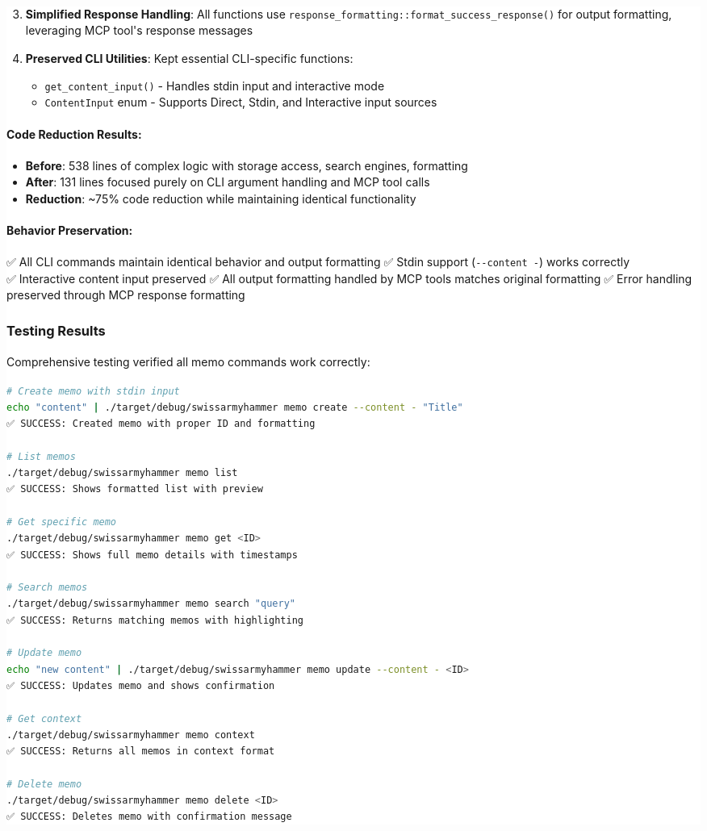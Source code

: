 3. **Simplified Response Handling**: All functions use `response_formatting::format_success_response()` for output formatting, leveraging MCP tool's response messages

4. **Preserved CLI Utilities**: Kept essential CLI-specific functions:
   - `get_content_input()` - Handles stdin input and interactive mode
   - `ContentInput` enum - Supports Direct, Stdin, and Interactive input sources

#### Code Reduction Results:
- **Before**: 538 lines of complex logic with storage access, search engines, formatting
- **After**: 131 lines focused purely on CLI argument handling and MCP tool calls
- **Reduction**: ~75% code reduction while maintaining identical functionality

#### Behavior Preservation:
✅ All CLI commands maintain identical behavior and output formatting
✅ Stdin support (`--content -`) works correctly  
✅ Interactive content input preserved
✅ All output formatting handled by MCP tools matches original formatting
✅ Error handling preserved through MCP response formatting

### Testing Results

Comprehensive testing verified all memo commands work correctly:

```bash
# Create memo with stdin input
echo "content" | ./target/debug/swissarmyhammer memo create --content - "Title"
✅ SUCCESS: Created memo with proper ID and formatting

# List memos
./target/debug/swissarmyhammer memo list  
✅ SUCCESS: Shows formatted list with preview

# Get specific memo
./target/debug/swissarmyhammer memo get <ID>
✅ SUCCESS: Shows full memo details with timestamps

# Search memos  
./target/debug/swissarmyhammer memo search "query"
✅ SUCCESS: Returns matching memos with highlighting

# Update memo
echo "new content" | ./target/debug/swissarmyhammer memo update --content - <ID>
✅ SUCCESS: Updates memo and shows confirmation

# Get context
./target/debug/swissarmyhammer memo context
✅ SUCCESS: Returns all memos in context format

# Delete memo
./target/debug/swissarmyhammer memo delete <ID>
✅ SUCCESS: Deletes memo with confirmation message
```
